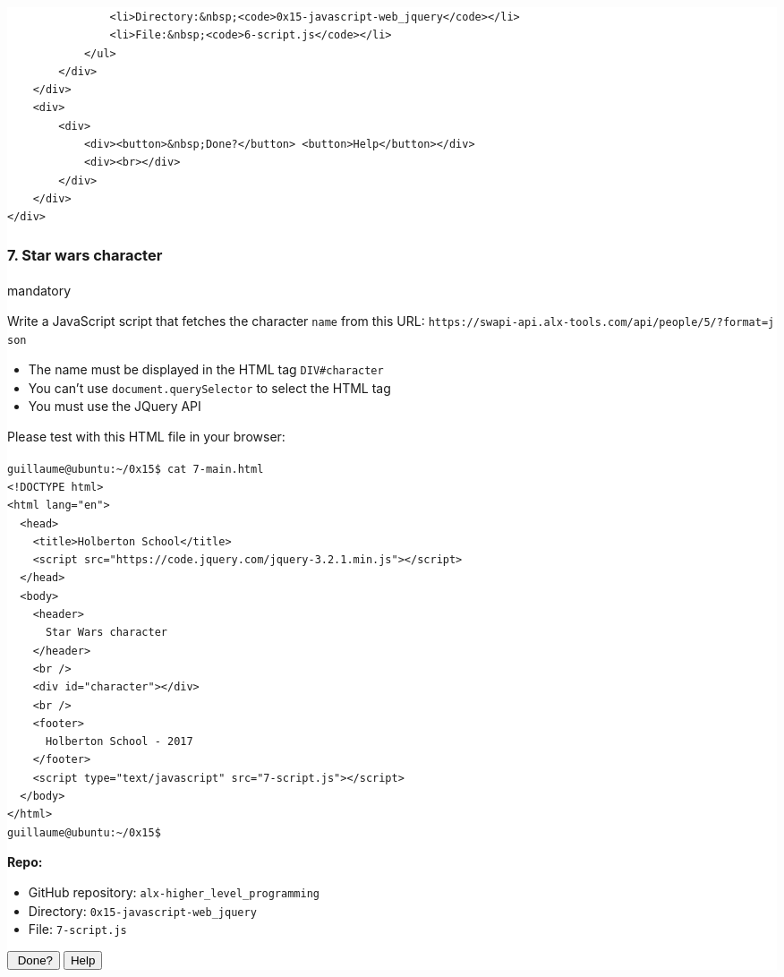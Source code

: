                     <li>Directory:&nbsp;<code>0x15-javascript-web_jquery</code></li>
                    <li>File:&nbsp;<code>6-script.js</code></li>
                </ul>
            </div>
        </div>
        <div>
            <div>
                <div><button>&nbsp;Done?</button> <button>Help</button></div>
                <div><br></div>
            </div>
        </div>
    </div>
</div>
<div>
    <div>
        <div>
            <h3>7. Star wars character</h3>
            <div>mandatory</div>
        </div>
        <div>
            <p>Write a JavaScript script that fetches the character&nbsp;<code>name</code> from this URL:&nbsp;<code>https://swapi-api.alx-tools.com/api/people/5/?format=json</code></p>
            <ul>
                <li>The name must be displayed in the HTML tag&nbsp;<code>DIV#character</code></li>
                <li>You can&rsquo;t use&nbsp;<code>document.querySelector</code> to select the HTML tag</li>
                <li>You must use the JQuery API</li>
            </ul>
            <p>Please test with this HTML file in your browser:</p>
            <pre><code>guillaume@ubuntu:~/0x15$ cat 7-main.html 
&lt;!DOCTYPE html&gt;
&lt;html lang=&quot;en&quot;&gt;
  &lt;head&gt;
    &lt;title&gt;Holberton School&lt;/title&gt;
    &lt;script src=&quot;https://code.jquery.com/jquery-3.2.1.min.js&quot;&gt;&lt;/script&gt;
  &lt;/head&gt;
  &lt;body&gt;
    &lt;header&gt; 
      Star Wars character
    &lt;/header&gt;
    &lt;br /&gt;
    &lt;div id=&quot;character&quot;&gt;&lt;/div&gt;
    &lt;br /&gt;
    &lt;footer&gt;
      Holberton School - 2017
    &lt;/footer&gt;
    &lt;script type=&quot;text/javascript&quot; src=&quot;7-script.js&quot;&gt;&lt;/script&gt;
  &lt;/body&gt;
&lt;/html&gt;
guillaume@ubuntu:~/0x15$ 
</code></pre>
        </div>
        <div>
            <div>
                <p><strong>Repo:</strong></p>
                <ul>
                    <li>GitHub repository:&nbsp;<code>alx-higher_level_programming</code></li>
                    <li>Directory:&nbsp;<code>0x15-javascript-web_jquery</code></li>
                    <li>File:&nbsp;<code>7-script.js</code></li>
                </ul>
            </div>
        </div>
        <div>
            <div>
                <div><button>&nbsp;Done?</button> <button>Help</button></div>